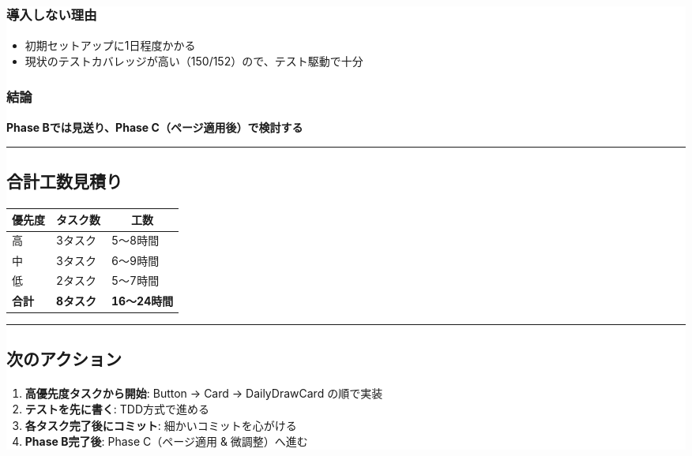 ### 導入しない理由
- 初期セットアップに1日程度かかる
- 現状のテストカバレッジが高い（150/152）ので、テスト駆動で十分

### 結論
**Phase Bでは見送り、Phase C（ページ適用後）で検討する**

---

## 合計工数見積り

| 優先度 | タスク数 | 工数 |
|--------|---------|------|
| 高 | 3タスク | 5〜8時間 |
| 中 | 3タスク | 6〜9時間 |
| 低 | 2タスク | 5〜7時間 |
| **合計** | **8タスク** | **16〜24時間** |

---

## 次のアクション

1. **高優先度タスクから開始**: Button → Card → DailyDrawCard の順で実装
2. **テストを先に書く**: TDD方式で進める
3. **各タスク完了後にコミット**: 細かいコミットを心がける
4. **Phase B完了後**: Phase C（ページ適用 & 微調整）へ進む
